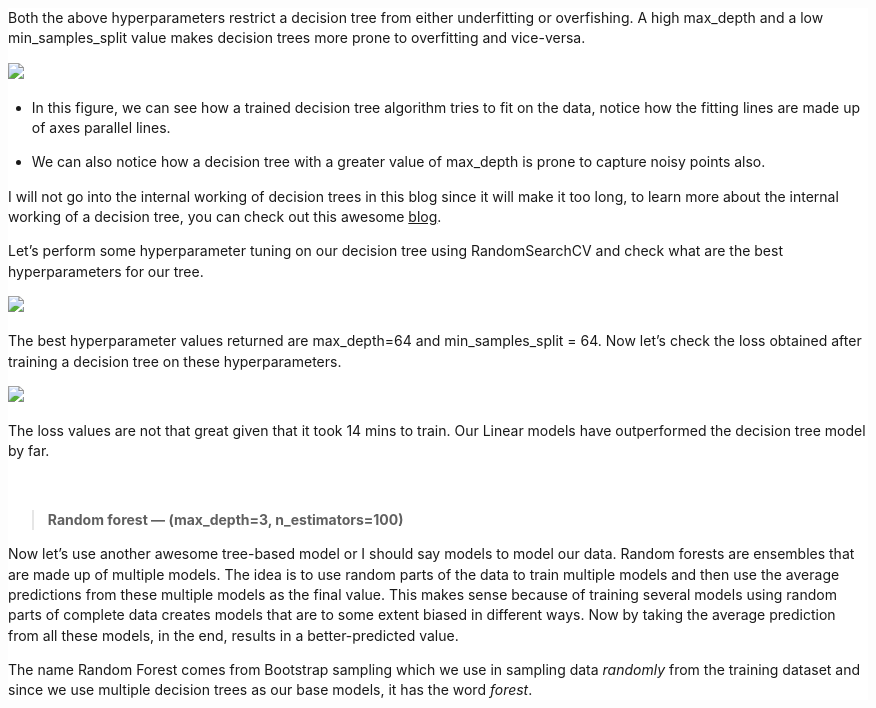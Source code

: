 Both the above hyperparameters restrict a decision tree from either underfitting or overfishing. A high max_depth and a low min_samples_split value makes decision trees more prone to overfitting and vice-versa.


<div class="row mt-3">
    <div class="col-sm mt-3 mt-md-1">
        <img class="img-fluid rounded z-depth-0" src="https://cdn-images-1.medium.com/max/2000/0*DzCdcC-xomLcLd1B.png">
    </div>
</div>

* In this figure, we can see how a trained decision tree algorithm tries to fit on the data, notice how the fitting lines are made up of axes parallel lines.

* We can also notice how a decision tree with a greater value of max_depth is prone to capture noisy points also.

I will not go into the internal working of decision trees in this blog since it will make it too long, to learn more about the internal working of a decision tree, you can check out this awesome [blog](https://towardsdatascience.com/entropy-how-decision-trees-make-decisions-2946b9c18c8).

Let’s perform some hyperparameter tuning on our decision tree using RandomSearchCV and check what are the best hyperparameters for our tree.


<div class="row mt-3">
    <div class="col-sm mt-3 mt-md-1">
        <img class="img-fluid rounded z-depth-0" src="https://cdn-images-1.medium.com/max/2988/1*_ZinFL3ECLWXGNC6Lo768A.png">
    </div>
</div>

The best hyperparameter values returned are max_depth=64 and min_samples_split = 64. Now let’s check the loss obtained after training a decision tree on these hyperparameters.


<div class="row mt-3">
    <div class="col-sm mt-3 mt-md-1">
        <img class="img-fluid rounded z-depth-0" src="https://cdn-images-1.medium.com/max/3736/1*0cbEiS0XSgNC82nrDjfkaw.png">
    </div>
</div>

The loss values are not that great given that it took 14 mins to train. Our Linear models have outperformed the decision tree model by far.

![]()
>  **Random forest — (max_depth=3, n_estimators=100)**

Now let’s use another awesome tree-based model or I should say models to model our data.
Random forests are ensembles that are made up of multiple models. The idea is to use random parts of the data to train multiple models and then use the average predictions from these multiple models as the final value. This makes sense because of training several models using random parts of complete data creates models that are to some extent biased in different ways. Now by taking the average prediction from all these models, in the end, results in a better-predicted value.

The name Random Forest comes from Bootstrap sampling which we use in sampling data *randomly* from the training dataset and since we use multiple decision trees as our base models, it has the word *forest*.
